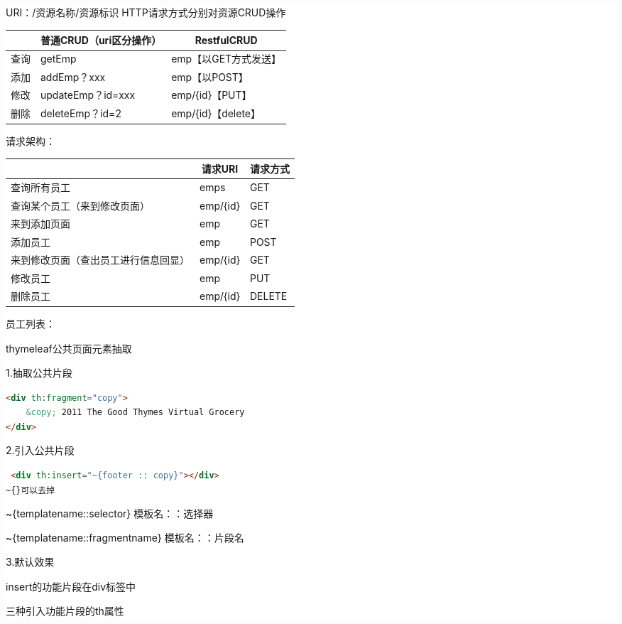 URI：/资源名称/资源标识  HTTP请求方式分别对资源CRUD操作

|      | 普通CRUD（uri区分操作） | RestfulCRUD          |
| ---- | ----------------------- | -------------------- |
| 查询 | getEmp                  | emp【以GET方式发送】 |
| 添加 | addEmp？xxx             | emp【以POST】        |
| 修改 | updateEmp？id=xxx       | emp/{id}【PUT】      |
| 删除 | deleteEmp？id=2         | emp/{id}【delete】   |

请求架构：

|                                      | 请求URI  | 请求方式 |
| ------------------------------------ | -------- | -------- |
| 查询所有员工                         | emps     | GET      |
| 查询某个员工（来到修改页面）         | emp/{id} | GET      |
| 来到添加页面                         | emp      | GET      |
| 添加员工                             | emp      | POST     |
| 来到修改页面（查出员工进行信息回显） | emp/{id} | GET      |
| 修改员工                             | emp      | PUT      |
| 删除员工                             | emp/{id} | DELETE   |

员工列表：

thymeleaf公共页面元素抽取

1.抽取公共片段

```html
<div th:fragment="copy">      
    &copy; 2011 The Good Thymes Virtual Grocery    
</div> 
```

2.引入公共片段

```html
 <div th:insert="~{footer :: copy}"></div> 
~{}可以去掉
```

~{templatename::selector} 模板名：：选择器

 ~{templatename::fragmentname} 模板名：：片段名

3.默认效果

insert的功能片段在div标签中



三种引入功能片段的th属性
